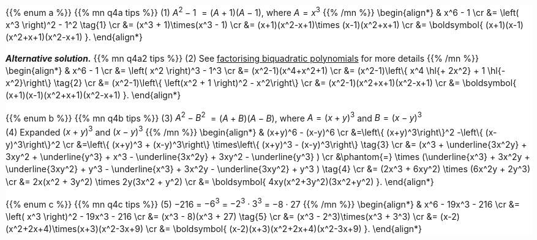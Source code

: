 {{% enum a %}}
{{% mn q4a tips %}}
(1) $A^2-1$ $=(A+1)(A-1)$, where $A=x^3$
{{% /mn %}}
\begin{align*}
& x^6 - 1 \cr
&= \left( x^3 \right)^2 - 1^2 \tag{1} \cr
&= (x^3 + 1)\times(x^3 - 1) \cr
&= (x+1)(x^2-x+1)\times (x-1)(x^2+x+1) \cr
&= \boldsymbol{ (x+1)(x-1)(x^2+x+1)(x^2-x+1) }.
\end{align*}

***Alternative solution.***
{{% mn q4a2 tips %}}
(2) See [factorising biquadratic polynomials](../advanced-factorising-2#biquadratic-polynomials) for more details
{{% /mn %}}
\begin{align*}
& x^6 - 1 \cr
&= \left( x^2 \right)^3 - 1^3 \cr
&= (x^2-1)(x^4+x^2+1) \cr
&= (x^2-1)\left\\{ x^4 \hl{+ 2x^2} + 1 \hl{- x^2}\right\\} \tag{2} \cr
&= (x^2-1)\left\\{ \left(x^2 + 1 \right)^2 - x^2\right\\} \cr
&= (x^2-1)(x^2+x+1)(x^2-x+1) \cr
&= \boldsymbol{ (x+1)(x-1)(x^2+x+1)(x^2-x+1) }.
\end{align*}

{{% enum b %}}
{{% mn q4b tips %}}
(3) $A^2-B^2$ $=(A+B)(A-B)$, where $A=(x+y)^3$ and $B=(x-y)^3$<br>
(4) Expanded $(x+y)^3$ and $(x-y)^3$
{{% /mn %}}
\begin{align*}
& (x+y)^6 - (x-y)^6 \cr
&=\left\\{ (x+y)^3\right\\}^2 -\left\\{ (x-y)^3\right\\}^2 \cr
&=\left\\{ (x+y)^3 + (x-y)^3\right\\} \times\left\\{ (x+y)^3 - (x-y)^3\right\\} \tag{3} \cr
&= (x^3 + \underline{3x^2y} + 3xy^2 + \underline{y^3} + x^3 - \underline{3x^2y} + 3xy^2 - \underline{y^3} ) \cr
&\phantom{=} \times (\underline{x^3} + 3x^2y + \underline{3xy^2} + y^3 - \underline{x^3} + 3x^2y - \underline{3xy^2} + y^3 ) \tag{4} \cr
&= (2x^3 + 6xy^2) \times (6x^2y + 2y^3) \cr
&= 2x(x^2 + 3y^2) \times 2y(3x^2 + y^2) \cr
&= \boldsymbol{ 4xy(x^2+3y^2)(3x^2+y^2) }.
\end{align*}

{{% enum c %}}
{{% mn q4c tips %}}
(5) $-216$ = $-6^3$ = $-2^3\cdot 3^3$ = $-8\cdot 27$
{{% /mn %}}
\begin{align*}
& x^6 - 19x^3 - 216 \cr
&= \left( x^3 \right)^2 - 19x^3 - 216 \cr
&= (x^3 - 8)(x^3 + 27) \tag{5} \cr
&= (x^3 - 2^3)\times(x^3 + 3^3) \cr
&= (x-2)(x^2+2x+4)\times(x+3)(x^2-3x+9) \cr
&= \boldsymbol{ (x-2)(x+3)(x^2+2x+4)(x^2-3x+9) }.
\end{align*}
